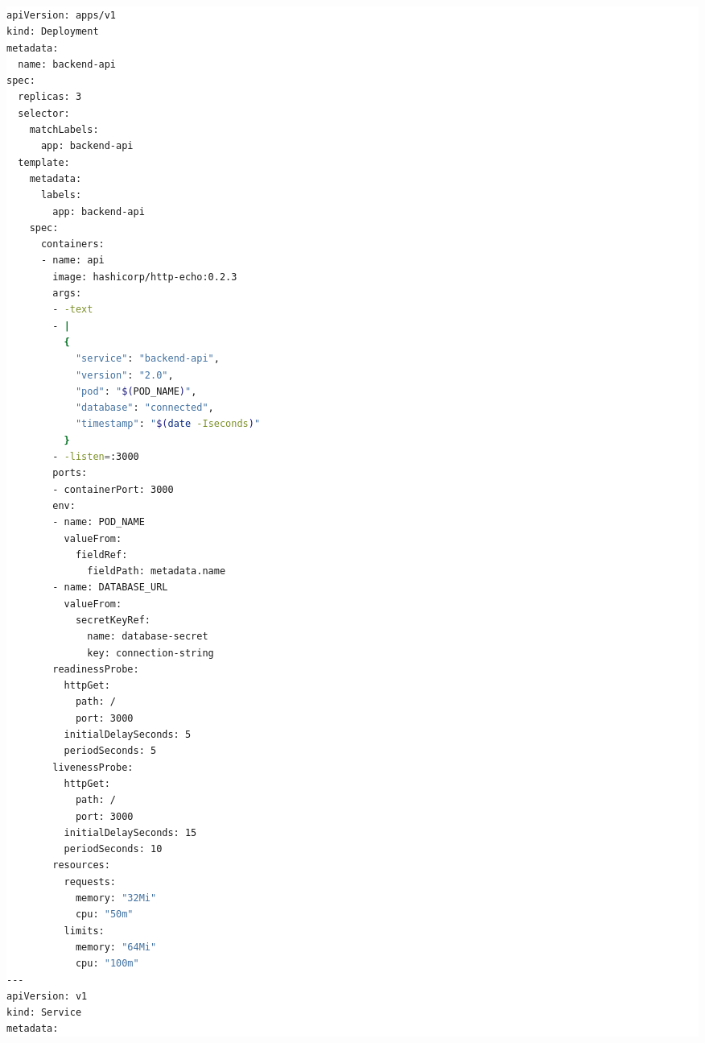 ```bash
apiVersion: apps/v1
kind: Deployment
metadata:
  name: backend-api
spec:
  replicas: 3
  selector:
    matchLabels:
      app: backend-api
  template:
    metadata:
      labels:
        app: backend-api
    spec:
      containers:
      - name: api
        image: hashicorp/http-echo:0.2.3
        args:
        - -text
        - |
          {
            "service": "backend-api",
            "version": "2.0",
            "pod": "$(POD_NAME)",
            "database": "connected",
            "timestamp": "$(date -Iseconds)"
          }
        - -listen=:3000
        ports:
        - containerPort: 3000
        env:
        - name: POD_NAME
          valueFrom:
            fieldRef:
              fieldPath: metadata.name
        - name: DATABASE_URL
          valueFrom:
            secretKeyRef:
              name: database-secret
              key: connection-string
        readinessProbe:
          httpGet:
            path: /
            port: 3000
          initialDelaySeconds: 5
          periodSeconds: 5
        livenessProbe:
          httpGet:
            path: /
            port: 3000
          initialDelaySeconds: 15
          periodSeconds: 10
        resources:
          requests:
            memory: "32Mi"
            cpu: "50m"
          limits:
            memory: "64Mi"
            cpu: "100m"
---
apiVersion: v1
kind: Service
metadata:
```
